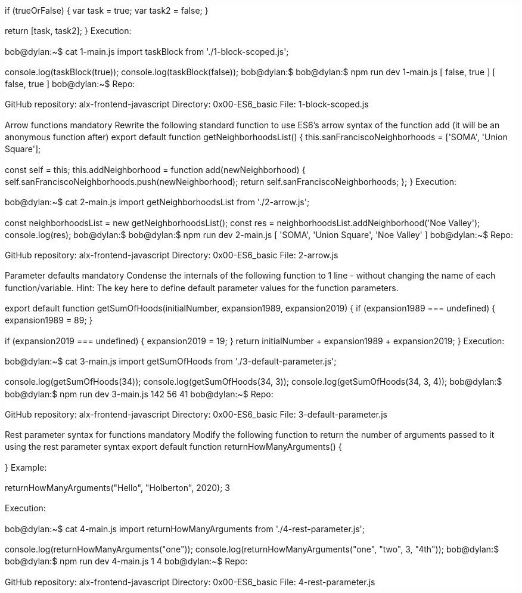 if (trueOrFalse) { var task = true; var task2 = false; }

return [task, task2]; } Execution:

bob@dylan:~$ cat 1-main.js import taskBlock from './1-block-scoped.js';

console.log(taskBlock(true)); console.log(taskBlock(false)); bob@dylan:$ bob@dylan:$ npm run dev 1-main.js [ false, true ] [ false, true ] bob@dylan:~$ Repo:

GitHub repository: alx-frontend-javascript Directory: 0x00-ES6_basic File: 1-block-scoped.js

Arrow functions mandatory Rewrite the following standard function to use ES6’s arrow syntax of the function add (it will be an anonymous function after)
export default function getNeighborhoodsList() { this.sanFranciscoNeighborhoods = ['SOMA', 'Union Square'];

const self = this; this.addNeighborhood = function add(newNeighborhood) { self.sanFranciscoNeighborhoods.push(newNeighborhood); return self.sanFranciscoNeighborhoods; }; } Execution:

bob@dylan:~$ cat 2-main.js import getNeighborhoodsList from './2-arrow.js';

const neighborhoodsList = new getNeighborhoodsList(); const res = neighborhoodsList.addNeighborhood('Noe Valley'); console.log(res); bob@dylan:$ bob@dylan:$ npm run dev 2-main.js [ 'SOMA', 'Union Square', 'Noe Valley' ] bob@dylan:~$ Repo:

GitHub repository: alx-frontend-javascript Directory: 0x00-ES6_basic File: 2-arrow.js

Parameter defaults mandatory Condense the internals of the following function to 1 line - without changing the name of each function/variable.
Hint: The key here to define default parameter values for the function parameters.

export default function getSumOfHoods(initialNumber, expansion1989, expansion2019) { if (expansion1989 === undefined) { expansion1989 = 89; }

if (expansion2019 === undefined) { expansion2019 = 19; } return initialNumber + expansion1989 + expansion2019; } Execution:

bob@dylan:~$ cat 3-main.js import getSumOfHoods from './3-default-parameter.js';

console.log(getSumOfHoods(34)); console.log(getSumOfHoods(34, 3)); console.log(getSumOfHoods(34, 3, 4)); bob@dylan:$ bob@dylan:$ npm run dev 3-main.js 142 56 41 bob@dylan:~$ Repo:

GitHub repository: alx-frontend-javascript Directory: 0x00-ES6_basic File: 3-default-parameter.js

Rest parameter syntax for functions mandatory Modify the following function to return the number of arguments passed to it using the rest parameter syntax
export default function returnHowManyArguments() {

} Example:

returnHowManyArguments("Hello", "Holberton", 2020); 3

Execution:

bob@dylan:~$ cat 4-main.js import returnHowManyArguments from './4-rest-parameter.js';

console.log(returnHowManyArguments("one")); console.log(returnHowManyArguments("one", "two", 3, "4th")); bob@dylan:$ bob@dylan:$ npm run dev 4-main.js 1 4 bob@dylan:~$ Repo:

GitHub repository: alx-frontend-javascript Directory: 0x00-ES6_basic File: 4-rest-parameter.js
